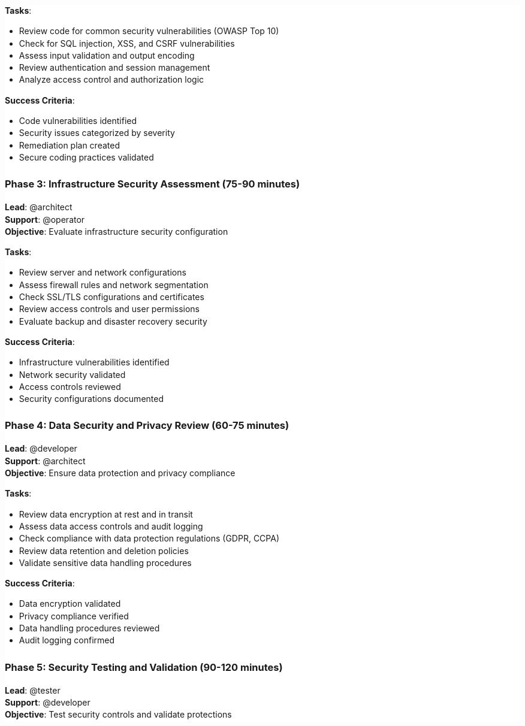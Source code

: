 **Tasks**:
- Review code for common security vulnerabilities (OWASP Top 10)
- Check for SQL injection, XSS, and CSRF vulnerabilities
- Assess input validation and output encoding
- Review authentication and session management
- Analyze access control and authorization logic

**Success Criteria**:
- Code vulnerabilities identified
- Security issues categorized by severity
- Remediation plan created
- Secure coding practices validated

### Phase 3: Infrastructure Security Assessment (75-90 minutes)
**Lead**: @architect  
**Support**: @operator  
**Objective**: Evaluate infrastructure security configuration

**Tasks**:
- Review server and network configurations
- Assess firewall rules and network segmentation
- Check SSL/TLS configurations and certificates
- Review access controls and user permissions
- Evaluate backup and disaster recovery security

**Success Criteria**:
- Infrastructure vulnerabilities identified
- Network security validated
- Access controls reviewed
- Security configurations documented

### Phase 4: Data Security and Privacy Review (60-75 minutes)
**Lead**: @developer  
**Support**: @architect  
**Objective**: Ensure data protection and privacy compliance

**Tasks**:
- Review data encryption at rest and in transit
- Assess data access controls and audit logging
- Check compliance with data protection regulations (GDPR, CCPA)
- Review data retention and deletion policies
- Validate sensitive data handling procedures

**Success Criteria**:
- Data encryption validated
- Privacy compliance verified
- Data handling procedures reviewed
- Audit logging confirmed

### Phase 5: Security Testing and Validation (90-120 minutes)
**Lead**: @tester  
**Support**: @developer  
**Objective**: Test security controls and validate protections
